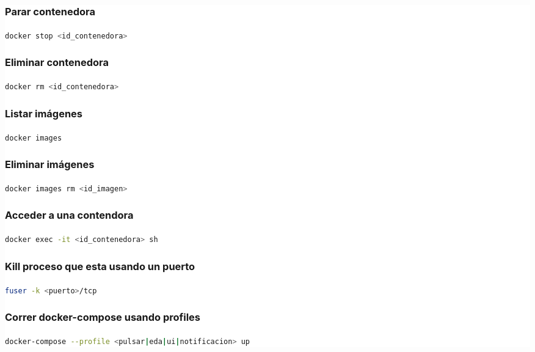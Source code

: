 ### Parar contenedora
```bash
docker stop <id_contenedora>
```

### Eliminar contenedora
```bash
docker rm <id_contenedora>
```

### Listar imágenes
```bash
docker images
```

### Eliminar imágenes
```bash
docker images rm <id_imagen>
```

### Acceder a una contendora
```bash
docker exec -it <id_contenedora> sh
```

### Kill proceso que esta usando un puerto
```bash
fuser -k <puerto>/tcp
```

### Correr docker-compose usando profiles
```bash
docker-compose --profile <pulsar|eda|ui|notificacion> up
```